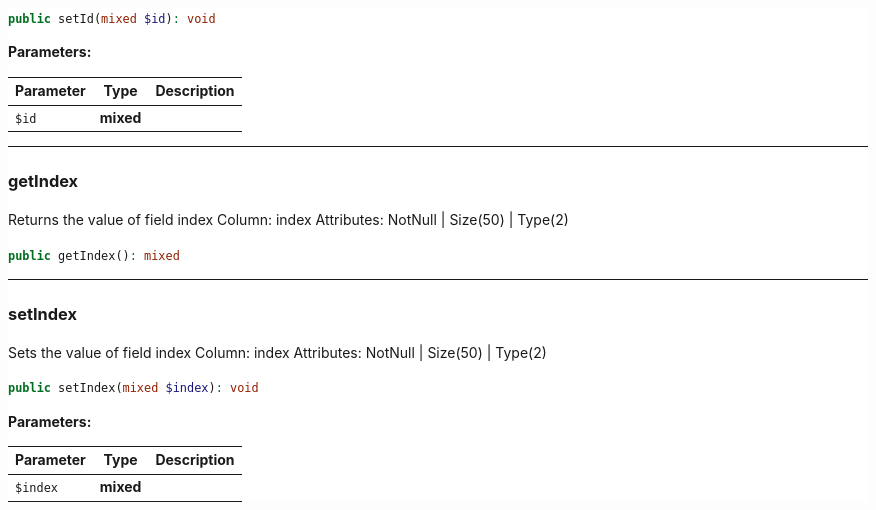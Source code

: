 ```php
public setId(mixed $id): void
```








**Parameters:**

| Parameter | Type | Description |
|-----------|------|-------------|
| `$id` | **mixed** |  |





***

### getIndex

Returns the value of field index
Column: index
Attributes: NotNull | Size(50) | Type(2)

```php
public getIndex(): mixed
```












***

### setIndex

Sets the value of field index
Column: index
Attributes: NotNull | Size(50) | Type(2)

```php
public setIndex(mixed $index): void
```








**Parameters:**

| Parameter | Type | Description |
|-----------|------|-------------|
| `$index` | **mixed** |  |
